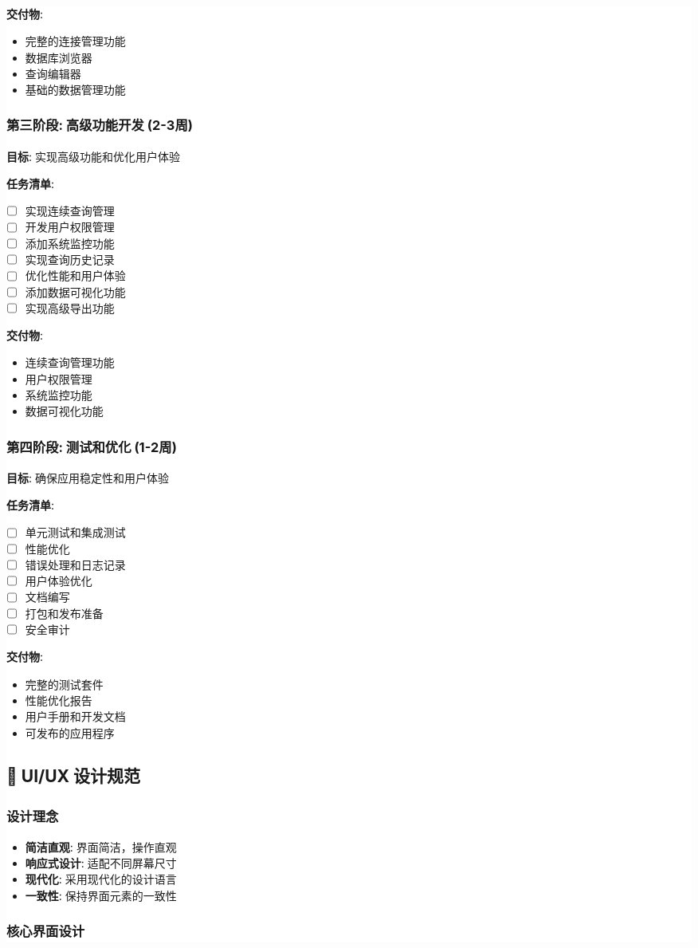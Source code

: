 **交付物**:
- 完整的连接管理功能
- 数据库浏览器
- 查询编辑器
- 基础的数据管理功能

### 第三阶段: 高级功能开发 (2-3周)
**目标**: 实现高级功能和优化用户体验

**任务清单**:
- [ ] 实现连续查询管理
- [ ] 开发用户权限管理
- [ ] 添加系统监控功能
- [ ] 实现查询历史记录
- [ ] 优化性能和用户体验
- [ ] 添加数据可视化功能
- [ ] 实现高级导出功能

**交付物**:
- 连续查询管理功能
- 用户权限管理
- 系统监控功能
- 数据可视化功能

### 第四阶段: 测试和优化 (1-2周)
**目标**: 确保应用稳定性和用户体验

**任务清单**:
- [ ] 单元测试和集成测试
- [ ] 性能优化
- [ ] 错误处理和日志记录
- [ ] 用户体验优化
- [ ] 文档编写
- [ ] 打包和发布准备
- [ ] 安全审计

**交付物**:
- 完整的测试套件
- 性能优化报告
- 用户手册和开发文档
- 可发布的应用程序

## 🎨 UI/UX 设计规范

### 设计理念
- **简洁直观**: 界面简洁，操作直观
- **响应式设计**: 适配不同屏幕尺寸
- **现代化**: 采用现代化的设计语言
- **一致性**: 保持界面元素的一致性

### 核心界面设计
